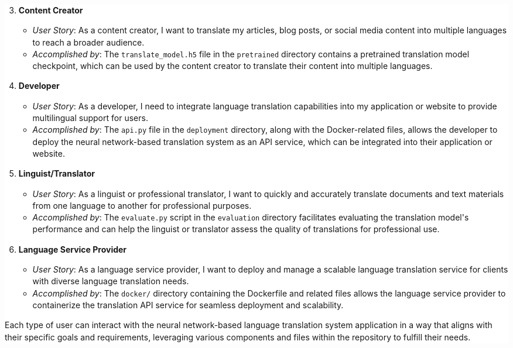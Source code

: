 3. **Content Creator**
   - *User Story*: As a content creator, I want to translate my articles, blog posts, or social media content into multiple languages to reach a broader audience.
   - *Accomplished by*: The `translate_model.h5` file in the `pretrained` directory contains a pretrained translation model checkpoint, which can be used by the content creator to translate their content into multiple languages.

4. **Developer**
   - *User Story*: As a developer, I need to integrate language translation capabilities into my application or website to provide multilingual support for users.
   - *Accomplished by*: The `api.py` file in the `deployment` directory, along with the Docker-related files, allows the developer to deploy the neural network-based translation system as an API service, which can be integrated into their application or website.

5. **Linguist/Translator**
   - *User Story*: As a linguist or professional translator, I want to quickly and accurately translate documents and text materials from one language to another for professional purposes.
   - *Accomplished by*: The `evaluate.py` script in the `evaluation` directory facilitates evaluating the translation model's performance and can help the linguist or translator assess the quality of translations for professional use.

6. **Language Service Provider**
   - *User Story*: As a language service provider, I want to deploy and manage a scalable language translation service for clients with diverse language translation needs.
   - *Accomplished by*: The `docker/` directory containing the Dockerfile and related files allows the language service provider to containerize the translation API service for seamless deployment and scalability.

Each type of user can interact with the neural network-based language translation system application in a way that aligns with their specific goals and requirements, leveraging various components and files within the repository to fulfill their needs.